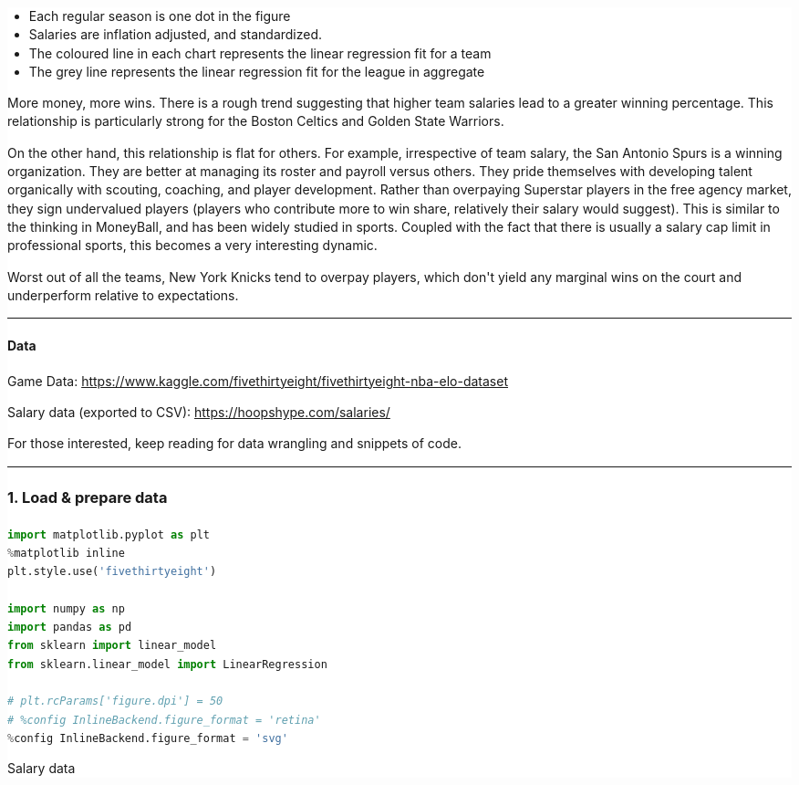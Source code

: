 * Each regular season is one dot in the figure
* Salaries are inflation adjusted, and standardized.
* The coloured line in each chart represents the linear regression fit for a team
* The grey line represents the linear regression fit for the league in aggregate

More money, more wins. There is a rough trend suggesting that higher team salaries lead to a greater winning percentage. This relationship is particularly strong for the Boston Celtics and Golden State Warriors.

On the other hand, this relationship is flat for others. For example, irrespective of team salary, the San Antonio Spurs is a winning organization. They are better at managing its roster and payroll versus others. They pride themselves with developing talent organically with scouting, coaching, and player development. Rather than overpaying Superstar players in the free agency market, they sign undervalued players (players who contribute more to win share, relatively their salary would suggest). This is similar to the thinking in MoneyBall, and has been widely studied in sports. Coupled with the fact that there is usually a salary cap limit in professional sports, this becomes a very interesting dynamic. 

Worst out of all the teams, New York Knicks tend to overpay players, which don't yield any marginal wins on the court and underperform relative to expectations.

---

#### Data

Game Data:
https://www.kaggle.com/fivethirtyeight/fivethirtyeight-nba-elo-dataset

Salary data (exported to CSV):
https://hoopshype.com/salaries/


For those interested, keep reading for data wrangling and snippets of code.
<br>

---
### 1. Load & prepare data



```python
import matplotlib.pyplot as plt
%matplotlib inline
plt.style.use('fivethirtyeight')

import numpy as np
import pandas as pd
from sklearn import linear_model
from sklearn.linear_model import LinearRegression

# plt.rcParams['figure.dpi'] = 50
# %config InlineBackend.figure_format = 'retina'
%config InlineBackend.figure_format = 'svg'
```

Salary data
